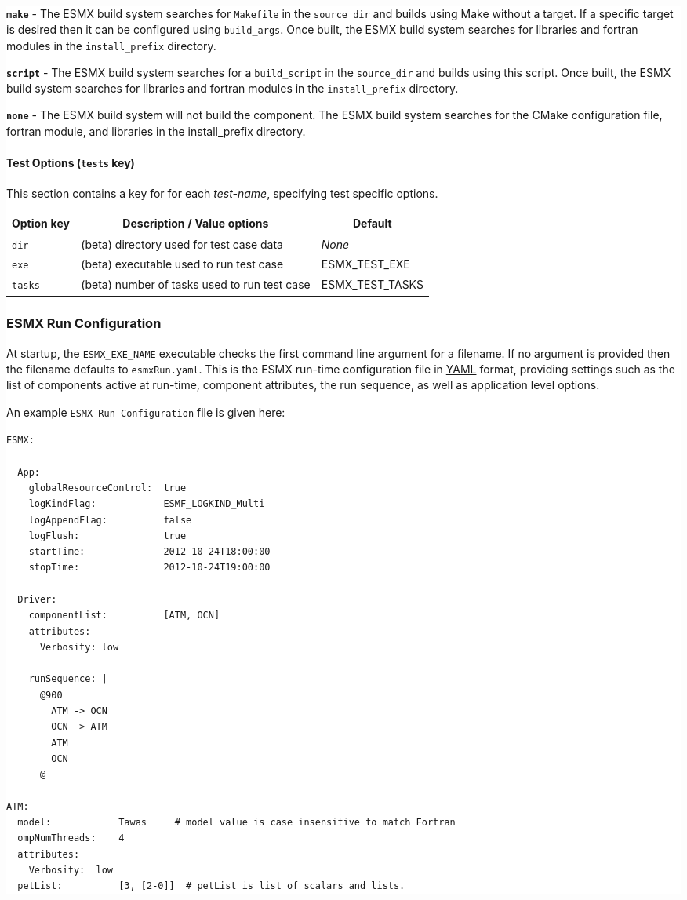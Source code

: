 **`make`** -
The ESMX build system searches for `Makefile` in the `source_dir` and builds using Make without a target. If a specific target is desired then it can be configured using `build_args`. Once built, the ESMX build system searches for libraries and fortran modules in the `install_prefix` directory.

**`script`** -
The ESMX build system searches for a `build_script` in the `source_dir` and builds using this script. Once built, the ESMX build system searches for libraries and fortran modules in the `install_prefix` directory.

**`none`** -
The ESMX build system will not build the component. The ESMX build system searches for the CMake configuration file, fortran module, and libraries in the install_prefix directory.


#### Test Options (`tests` key)

This section contains a key for for each *test-name*, specifying test specific options.

| Option key       | Description / Value options                   | Default         |
| ---------------- | --------------------------------------------- | --------------- |
| `dir`            | (beta) directory used for test case data      | *None*          |
| `exe`            | (beta) executable used to run test case       | ESMX_TEST_EXE   |
| `tasks`          | (beta) number of tasks used to run test case  | ESMX_TEST_TASKS |

### ESMX Run Configuration

At startup, the `ESMX_EXE_NAME` executable checks the first command line argument for a filename. If no argument is provided then the filename defaults to `esmxRun.yaml`. This is the ESMX run-time configuration file in [YAML](https://yaml.org/) format, providing settings such as the list of components active at run-time, component attributes, the run sequence, as well as application level options.

An example `ESMX Run Configuration` file is given here:


```
ESMX:

  App:
    globalResourceControl:  true
    logKindFlag:            ESMF_LOGKIND_Multi
    logAppendFlag:          false
    logFlush:               true
    startTime:              2012-10-24T18:00:00
    stopTime:               2012-10-24T19:00:00

  Driver:
    componentList:          [ATM, OCN]
    attributes:
      Verbosity: low

    runSequence: |
      @900
        ATM -> OCN
        OCN -> ATM
        ATM
        OCN
      @

ATM:
  model:            Tawas     # model value is case insensitive to match Fortran
  ompNumThreads:    4
  attributes:
    Verbosity:  low
  petList:          [3, [2-0]]  # petList is list of scalars and lists.
```